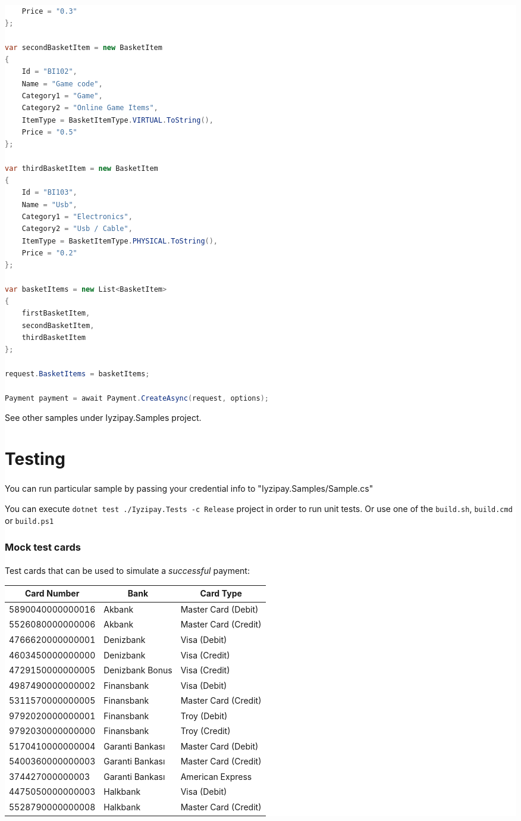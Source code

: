 ```csharp
	Price = "0.3"
};

var secondBasketItem = new BasketItem
{
	Id = "BI102",
	Name = "Game code",
	Category1 = "Game",
	Category2 = "Online Game Items",
	ItemType = BasketItemType.VIRTUAL.ToString(),
	Price = "0.5"
};

var thirdBasketItem = new BasketItem
{
	Id = "BI103",
	Name = "Usb",
	Category1 = "Electronics",
	Category2 = "Usb / Cable",
	ItemType = BasketItemType.PHYSICAL.ToString(),
	Price = "0.2"
};

var basketItems = new List<BasketItem>
{
	firstBasketItem,
	secondBasketItem,
	thirdBasketItem
};

request.BasketItems = basketItems;

Payment payment = await Payment.CreateAsync(request, options);
```
See other samples under Iyzipay.Samples project.

# Testing

You can run particular sample by passing your credential info to "Iyzipay.Samples/Sample.cs"

You can execute `dotnet test ./Iyzipay.Tests -c Release` project in order to run unit tests. Or use one of the `build.sh`, `build.cmd` or `build.ps1`

### Mock test cards

Test cards that can be used to simulate a *successful* payment:

Card Number      | Bank                       | Card Type
-----------      | ----                       | ---------
5890040000000016 | Akbank                     | Master Card (Debit)  
5526080000000006 | Akbank                     | Master Card (Credit)  
4766620000000001 | Denizbank                  | Visa (Debit)  
4603450000000000 | Denizbank                  | Visa (Credit)
4729150000000005 | Denizbank Bonus            | Visa (Credit)  
4987490000000002 | Finansbank                 | Visa (Debit)  
5311570000000005 | Finansbank                 | Master Card (Credit)  
9792020000000001 | Finansbank                 | Troy (Debit)  
9792030000000000 | Finansbank                 | Troy (Credit)  
5170410000000004 | Garanti Bankası            | Master Card (Debit)  
5400360000000003 | Garanti Bankası            | Master Card (Credit)  
374427000000003  | Garanti Bankası            | American Express  
4475050000000003 | Halkbank                   | Visa (Debit)  
5528790000000008 | Halkbank                   | Master Card (Credit)  